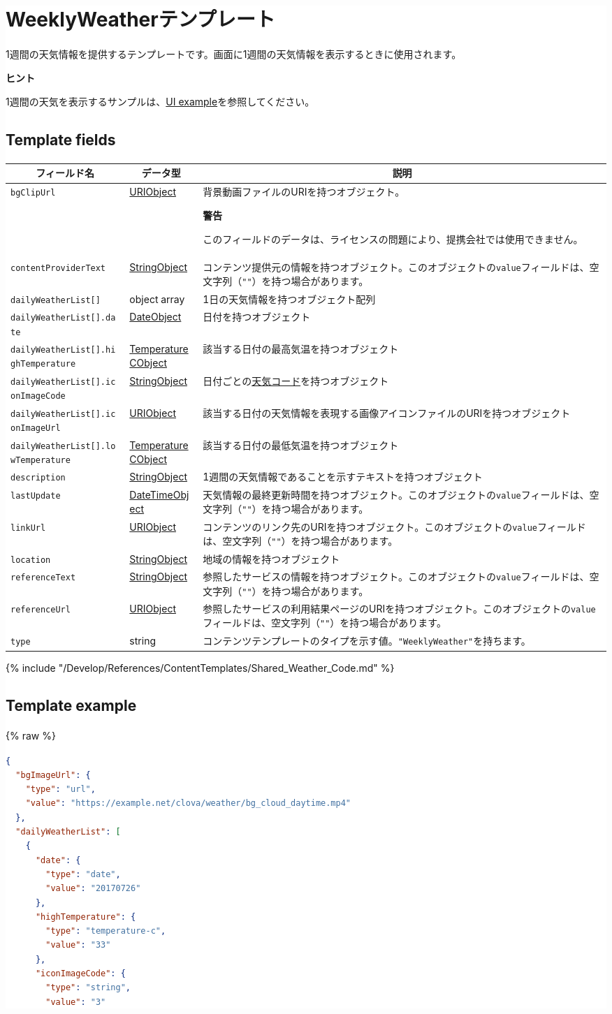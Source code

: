 # WeeklyWeatherテンプレート
1週間の天気情報を提供するテンプレートです。画面に1週間の天気情報を表示するときに使用されます。

<div class="tip">
<p><strong>ヒント</strong></p>
<p>1週間の天気を表示するサンプルは、<a href="#UIExample">UI example</a>を参照してください。</p>
</div>

## Template fields

| フィールド名       | データ型    | 説明                     |
|---------------|---------|-----------------------------|
| `bgClipUrl`                       | [URIObject](/Develop/References/ContentTemplates/Shared_Objects.md#URIObject) | 背景動画ファイルのURIを持つオブジェクト。<div class="warning"><p><strong>警告</strong></p><p>このフィールドのデータは、ライセンスの問題により、提携会社では使用できません。</p></div> |
| `contentProviderText`       | [StringObject](/Develop/References/ContentTemplates/Shared_Objects.md#StringObject) | コンテンツ提供元の情報を持つオブジェクト。このオブジェクトの`value`フィールドは、空文字列（`""`）を持つ場合があります。  |
| `dailyWeatherList[]`              | object array | 1日の天気情報を持つオブジェクト配列 |
| `dailyWeatherList[].date`         | [DateObject](/Develop/References/ContentTemplates/Shared_Objects.md#DateObject) | 日付を持つオブジェクト |
| `dailyWeatherList[].highTemperature` | [TemperatureCObject](/Develop/References/ContentTemplates/Shared_Objects.md#TemperatureCObject) | 該当する日付の最高気温を持つオブジェクト |
| `dailyWeatherList[].iconImageCode` | [StringObject](/Develop/References/ContentTemplates/Shared_Objects.md#StringObject) | 日付ごとの[天気コード](#WeatherCode)を持つオブジェクト |
| `dailyWeatherList[].iconImageUrl` | [URIObject](/Develop/References/ContentTemplates/Shared_Objects.md#URIObject) | 該当する日付の天気情報を表現する画像アイコンファイルのURIを持つオブジェクト |
| `dailyWeatherList[].lowTemperature`  | [TemperatureCObject](/Develop/References/ContentTemplates/Shared_Objects.md#TemperatureCObject) | 該当する日付の最低気温を持つオブジェクト |
| `description`               | [StringObject](/Develop/References/ContentTemplates/Shared_Objects.md#StringObject) | 1週間の天気情報であることを示すテキストを持つオブジェクト  |
| `lastUpdate`                | [DateTimeObject](/Develop/References/ContentTemplates/Shared_Objects.md#DateTimeObject) | 天気情報の最終更新時間を持つオブジェクト。このオブジェクトの`value`フィールドは、空文字列（`""`）を持つ場合があります。 |
| `linkUrl`                   | [URIObject](/Develop/References/ContentTemplates/Shared_Objects.md#URIObject) | コンテンツのリンク先のURIを持つオブジェクト。このオブジェクトの`value`フィールドは、空文字列（`""`）を持つ場合があります。   |
| `location`                  | [StringObject](/Develop/References/ContentTemplates/Shared_Objects.md#StringObject) | 地域の情報を持つオブジェクト |
| `referenceText`             | [StringObject](/Develop/References/ContentTemplates/Shared_Objects.md#StringObject) | 参照したサービスの情報を持つオブジェクト。このオブジェクトの`value`フィールドは、空文字列（`""`）を持つ場合があります。  |
| `referenceUrl`              | [URIObject](/Develop/References/ContentTemplates/Shared_Objects.md#URIObject)       | 参照したサービスの利用結果ページのURIを持つオブジェクト。このオブジェクトの`value`フィールドは、空文字列（`""`）を持つ場合があります。   |
| `type`                      | string | コンテンツテンプレートのタイプを示す値。`"WeeklyWeather"`を持ちます。 |

{% include "/Develop/References/ContentTemplates/Shared_Weather_Code.md" %}

## Template example

{% raw %}
```json
{
  "bgImageUrl": {
    "type": "url",
    "value": "https://example.net/clova/weather/bg_cloud_daytime.mp4"
  },
  "dailyWeatherList": [
    {
      "date": {
        "type": "date",
        "value": "20170726"
      },
      "highTemperature": {
        "type": "temperature-c",
        "value": "33"
      },
      "iconImageCode": {
        "type": "string",
        "value": "3"
```